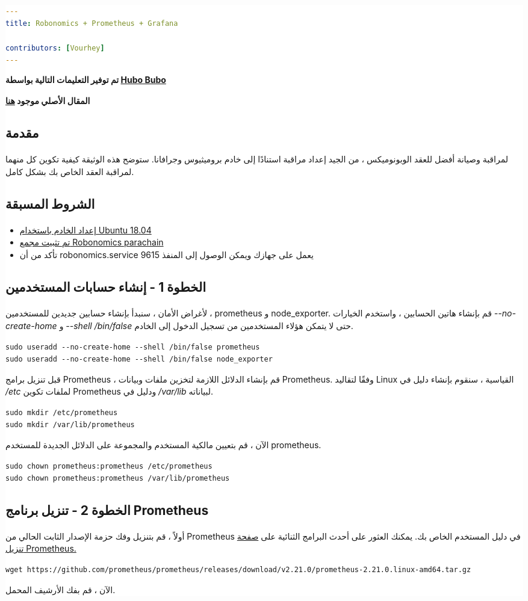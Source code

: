 ```yaml
---
title: Robonomics + Prometheus + Grafana 

contributors: [Vourhey]
---
```


**تم توفير التعليمات التالية بواسطة [Hubo Bubo](https://github.com/hubobubo)**

**المقال الأصلي موجود [هنا](https://github.com/hubobubo/robonomics/wiki/Robonomics-(XRT)-metrics-using-Prometheus-and-Grafana)**

## مقدمة
لمراقبة وصيانة أفضل للعقد الوبونوميكس ، من الجيد إعداد مراقبة استنادًا إلى خادم بروميثيوس وجرافانا. ستوضح هذه الوثيقة كيفية تكوين كل منهما لمراقبة العقد الخاص بك بشكل كامل.

##  الشروط المسبقة
* [إعداد الخادم باستخدام Ubuntu 18.04](https://www.digitalocean.com/community/tutorials/initial-server-setup-with-ubuntu-18-04) 
* [تم تثبيت مجمع Robonomics parachain](https://blog.aira.life/installing-and-running-the-robonomics-validator-in-the-polkadot-network-487ad4c1a567)
* تأكد من أن robonomics.service يعمل على جهازك ويمكن الوصول إلى المنفذ 9615 

## الخطوة 1 - إنشاء حسابات المستخدمين

لأغراض الأمان ، سنبدأ بإنشاء حسابين جديدين للمستخدمين ، prometheus و node_exporter. قم بإنشاء هاتين الحسابين ، واستخدم الخيارات _--no-create-home_ و _--shell /bin/false_ حتى لا يتمكن هؤلاء المستخدمين من تسجيل الدخول إلى الخادم.
```
sudo useradd --no-create-home --shell /bin/false prometheus
sudo useradd --no-create-home --shell /bin/false node_exporter
```

قبل تنزيل برامج Prometheus ، قم بإنشاء الدلائل اللازمة لتخزين ملفات وبيانات Prometheus. وفقًا لتقاليد Linux القياسية ، سنقوم بإنشاء دليل في _/etc_ لملفات تكوين Prometheus ودليل في _/var/lib_ لبياناته.
```
sudo mkdir /etc/prometheus
sudo mkdir /var/lib/prometheus
```
الآن ، قم بتعيين مالكية المستخدم والمجموعة على الدلائل الجديدة للمستخدم prometheus.
```
sudo chown prometheus:prometheus /etc/prometheus
sudo chown prometheus:prometheus /var/lib/prometheus
```
## الخطوة 2 - تنزيل برنامج Prometheus

أولاً ، قم بتنزيل وفك حزمة الإصدار الثابت الحالي من Prometheus في دليل المستخدم الخاص بك. يمكنك العثور على أحدث البرامج الثنائية على [صفحة تنزيل Prometheus.](https://prometheus.io/download/)

```
wget https://github.com/prometheus/prometheus/releases/download/v2.21.0/prometheus-2.21.0.linux-amd64.tar.gz

```
الآن ، قم بفك الأرشيف المحمل.
